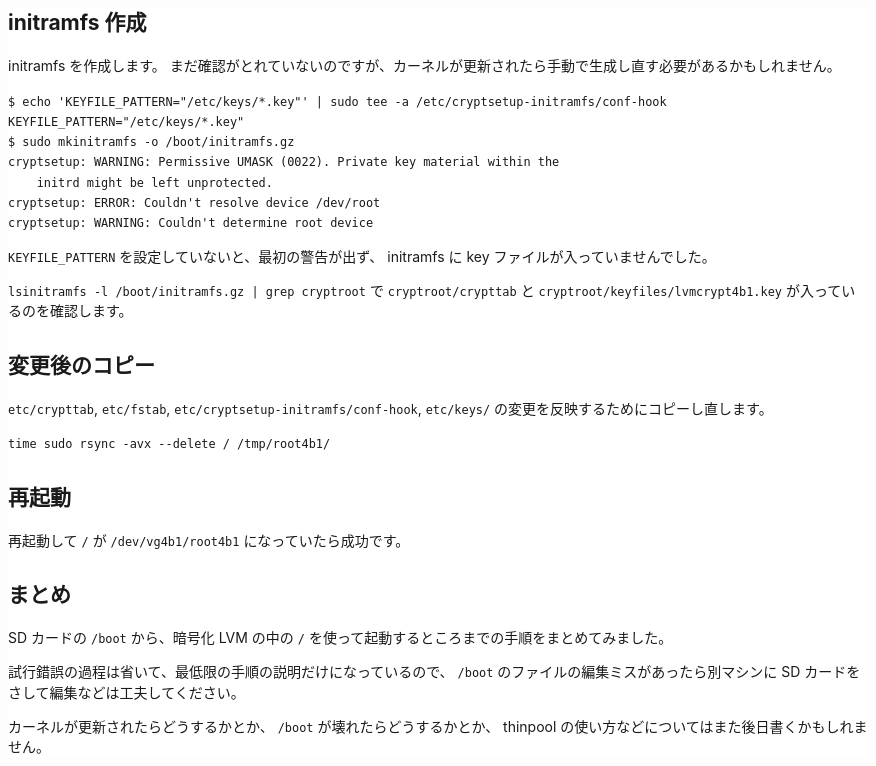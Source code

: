 ## initramfs 作成

initramfs を作成します。
まだ確認がとれていないのですが、カーネルが更新されたら手動で生成し直す必要があるかもしれません。

```
$ echo 'KEYFILE_PATTERN="/etc/keys/*.key"' | sudo tee -a /etc/cryptsetup-initramfs/conf-hook
KEYFILE_PATTERN="/etc/keys/*.key"
$ sudo mkinitramfs -o /boot/initramfs.gz
cryptsetup: WARNING: Permissive UMASK (0022). Private key material within the
    initrd might be left unprotected.
cryptsetup: ERROR: Couldn't resolve device /dev/root
cryptsetup: WARNING: Couldn't determine root device
```

`KEYFILE_PATTERN` を設定していないと、最初の警告が出ず、 initramfs に key ファイルが入っていませんでした。

`lsinitramfs -l /boot/initramfs.gz | grep cryptroot` で `cryptroot/crypttab` と `cryptroot/keyfiles/lvmcrypt4b1.key` が入っているのを確認します。

## 変更後のコピー

`etc/crypttab`, `etc/fstab`, `etc/cryptsetup-initramfs/conf-hook`, `etc/keys/` の変更を反映するためにコピーし直します。

```
time sudo rsync -avx --delete / /tmp/root4b1/
```

## 再起動

再起動して `/` が `/dev/vg4b1/root4b1` になっていたら成功です。

## まとめ

SD カードの `/boot` から、暗号化 LVM の中の `/` を使って起動するところまでの手順をまとめてみました。

試行錯誤の過程は省いて、最低限の手順の説明だけになっているので、 `/boot` のファイルの編集ミスがあったら別マシンに SD カードをさして編集などは工夫してください。

カーネルが更新されたらどうするかとか、 `/boot` が壊れたらどうするかとか、 thinpool の使い方などについてはまた後日書くかもしれません。
